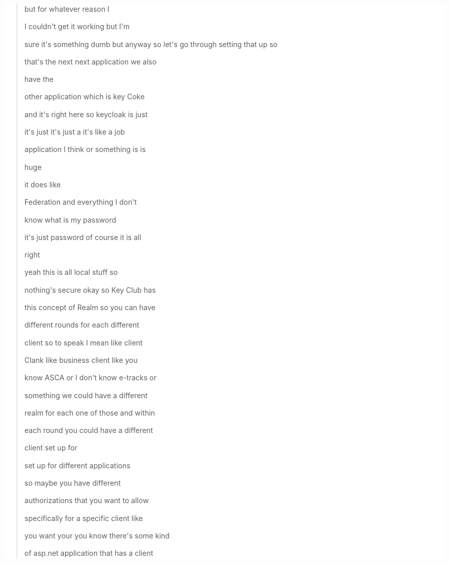 > but for whatever reason I
>
> I couldn&#39;t get it working but I&#39;m
>
> sure it&#39;s something dumb but anyway 
so let&#39;s go through setting that up so
>
> that&#39;s the next next application we also
>
> have the
>
> other application which is key Coke
>
> and it&#39;s right here so keycloak is just
>
> it&#39;s just it&#39;s just a it&#39;s like a job
>
> application I think or something is is
>
> huge
>
> it does like
>
> Federation and everything I don&#39;t
>
> know what is my password
>
> it&#39;s just password of course it is all
>
> right
>
> yeah this is all local stuff so
>
> nothing&#39;s secure okay so Key Club has
>
> this concept of Realm so you can have
>
> different rounds for each different
>
> client so to speak I mean like client
>
> Clank like business client like you
>
> know ASCA or I don&#39;t know e-tracks or
>
> something we could have a different
>
> realm for each one of those and within
>
> each round you could have a different
>
> client set up for
>
> set up for different applications
>
> so maybe you have different
>
> authorizations that you want to allow
>
> specifically for a specific client like
>
> you want your you know there&#39;s some kind
>
> of asp.net application that has a client